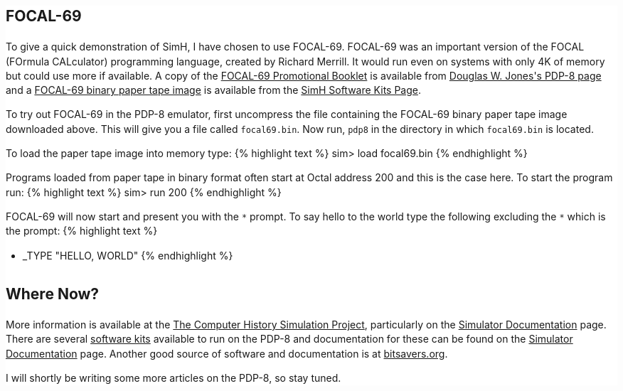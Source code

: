 
<h2>FOCAL-69</h2>
To give a quick demonstration of SimH, I have chosen to use FOCAL-69.  FOCAL-69 was an important version of the FOCAL (FOrmula CALculator) programming language, created by Richard Merrill.  It would run even on systems with only 4K of memory but could use more if available.  A copy of the <a href="http://www.cs.uiowa.edu/~jones/pdp8/focal/focal69.html">FOCAL-69 Promotional Booklet</a> is available from <a href="http://www.cs.uiowa.edu/~jones/pdp8/">Douglas W. Jones's PDP-8 page</a> and a <a href="http://simh.trailing-edge.com/kits/foclswre.tar.Z">FOCAL-69 binary paper tape image</a> is available from the <a href="http://simh.trailing-edge.com/software.html ">SimH Software Kits Page</a>.

To try out FOCAL-69 in the PDP-8 emulator, first uncompress the file containing the FOCAL-69 binary paper tape image downloaded above.  This will give you a file called `focal69.bin`.  Now run, `pdp8` in the directory in which `focal69.bin` is located.

To load the paper tape image into memory type:
{% highlight text %}
sim> load focal69.bin
{% endhighlight %}

Programs loaded from paper tape in binary format often start at Octal address 200 and this is the case here.  To start the program run:
{% highlight text %}
sim> run 200
{% endhighlight %}

FOCAL-69 will now start and present you with the `*` prompt.  To say hello to the world type the following excluding the `*` which is the prompt:
{% highlight text %}
* _TYPE "HELLO, WORLD"
{% endhighlight %}


<h2>Where Now?</h2>
More information is available at the <a href="http://simh.trailing-edge.com/">The Computer History Simulation Project</a>, particularly on the <a href="http://simh.trailing-edge.com/pdf/all_docs.html">Simulator Documentation</a> page.  There are several <a href="http://simh.trailing-edge.com/software.html">software kits</a> available to run on the PDP-8 and documentation for these can be found on the <a href="http://simh.trailing-edge.com/pdf/all_docs.html">Simulator Documentation</a> page.  Another good source of software and documentation is at <a href="http://bitsavers.org/">bitsavers.org</a>.

I will shortly be writing some more articles on the PDP-8, so stay tuned.

